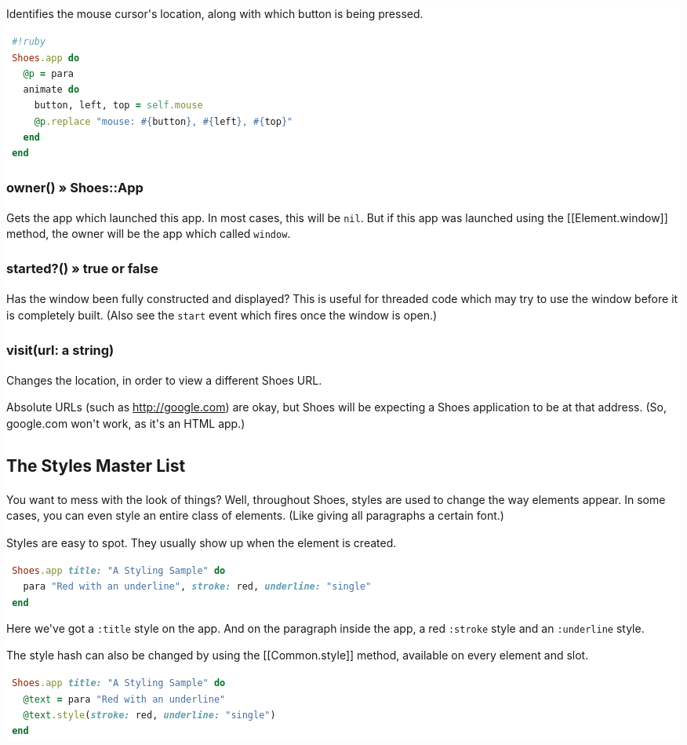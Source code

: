 Identifies the mouse cursor's location, along with which button is being
pressed.

```ruby
 #!ruby
 Shoes.app do
   @p = para
   animate do
     button, left, top = self.mouse
     @p.replace "mouse: #{button}, #{left}, #{top}"
   end
 end
```

### owner() » Shoes::App

Gets the app which launched this app.  In most cases, this will be `nil`.  But
if this app was launched using the [[Element.window]] method, the owner will be
the app which called `window`.

### started?() » true or false

Has the window been fully constructed and displayed?  This is useful for
threaded code which may try to use the window before it is completely built.
(Also see the `start` event which fires once the window is open.)

### visit(url: a string)

Changes the location, in order to view a different Shoes URL.

Absolute URLs (such as http://google.com) are okay, but Shoes will be expecting
a Shoes application to be at that address.  (So, google.com won't work, as it's
an HTML app.)

## The Styles Master List

You want to mess with the look of things?  Well, throughout Shoes, styles are
used to change the way elements appear.  In some cases, you can even style an
entire class of elements.  (Like giving all paragraphs a certain font.)

Styles are easy to spot.  They usually show up when the element is created.

```ruby
 Shoes.app title: "A Styling Sample" do
   para "Red with an underline", stroke: red, underline: "single"
 end
```

Here we've got a `:title` style on the app.  And on the paragraph inside the
app, a red `:stroke` style and an `:underline` style.

The style hash can also be changed by using the [[Common.style]] method,
available on every element and slot.

```ruby
 Shoes.app title: "A Styling Sample" do
   @text = para "Red with an underline"
   @text.style(stroke: red, underline: "single")
 end
```
